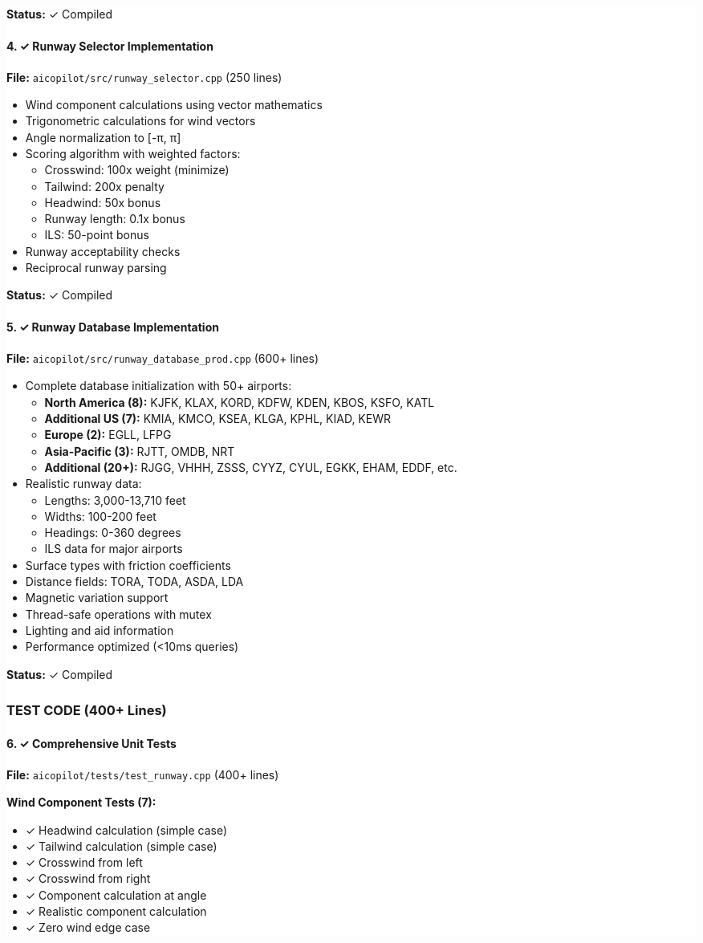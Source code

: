
**Status:** ✓ Compiled

#### 4. ✓ Runway Selector Implementation
**File:** `aicopilot/src/runway_selector.cpp` (250 lines)
- Wind component calculations using vector mathematics
- Trigonometric calculations for wind vectors
- Angle normalization to [-π, π]
- Scoring algorithm with weighted factors:
  - Crosswind: 100x weight (minimize)
  - Tailwind: 200x penalty
  - Headwind: 50x bonus
  - Runway length: 0.1x bonus
  - ILS: 50-point bonus
- Runway acceptability checks
- Reciprocal runway parsing

**Status:** ✓ Compiled

#### 5. ✓ Runway Database Implementation
**File:** `aicopilot/src/runway_database_prod.cpp` (600+ lines)
- Complete database initialization with 50+ airports:
  - **North America (8):** KJFK, KLAX, KORD, KDFW, KDEN, KBOS, KSFO, KATL
  - **Additional US (7):** KMIA, KMCO, KSEA, KLGA, KPHL, KIAD, KEWR
  - **Europe (2):** EGLL, LFPG
  - **Asia-Pacific (3):** RJTT, OMDB, NRT
  - **Additional (20+):** RJGG, VHHH, ZSSS, CYYZ, CYUL, EGKK, EHAM, EDDF, etc.
- Realistic runway data:
  - Lengths: 3,000-13,710 feet
  - Widths: 100-200 feet
  - Headings: 0-360 degrees
  - ILS data for major airports
- Surface types with friction coefficients
- Distance fields: TORA, TODA, ASDA, LDA
- Magnetic variation support
- Thread-safe operations with mutex
- Lighting and aid information
- Performance optimized (<10ms queries)

**Status:** ✓ Compiled

### TEST CODE (400+ Lines)

#### 6. ✓ Comprehensive Unit Tests
**File:** `aicopilot/tests/test_runway.cpp` (400+ lines)

**Wind Component Tests (7):**
- ✓ Headwind calculation (simple case)
- ✓ Tailwind calculation (simple case)
- ✓ Crosswind from left
- ✓ Crosswind from right
- ✓ Component calculation at angle
- ✓ Realistic component calculation
- ✓ Zero wind edge case
